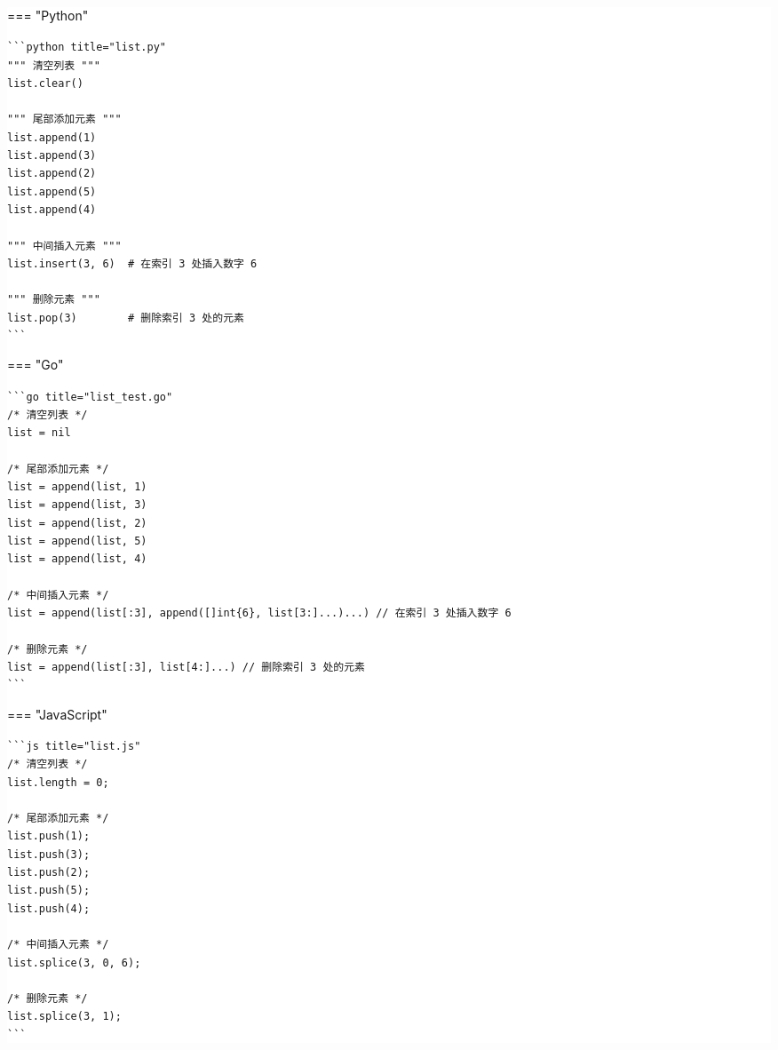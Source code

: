 === "Python"

    ```python title="list.py"
    """ 清空列表 """
    list.clear()

    """ 尾部添加元素 """
    list.append(1)
    list.append(3)
    list.append(2)
    list.append(5)
    list.append(4)

    """ 中间插入元素 """
    list.insert(3, 6)  # 在索引 3 处插入数字 6

    """ 删除元素 """
    list.pop(3)        # 删除索引 3 处的元素
    ```

=== "Go"

    ```go title="list_test.go"
    /* 清空列表 */
    list = nil

    /* 尾部添加元素 */
    list = append(list, 1)
    list = append(list, 3)
    list = append(list, 2)
    list = append(list, 5)
    list = append(list, 4)

    /* 中间插入元素 */
    list = append(list[:3], append([]int{6}, list[3:]...)...) // 在索引 3 处插入数字 6

    /* 删除元素 */
    list = append(list[:3], list[4:]...) // 删除索引 3 处的元素
    ```

=== "JavaScript"

    ```js title="list.js"
    /* 清空列表 */
    list.length = 0;

    /* 尾部添加元素 */
    list.push(1);
    list.push(3);
    list.push(2);
    list.push(5);
    list.push(4);

    /* 中间插入元素 */
    list.splice(3, 0, 6);

    /* 删除元素 */
    list.splice(3, 1);
    ```
